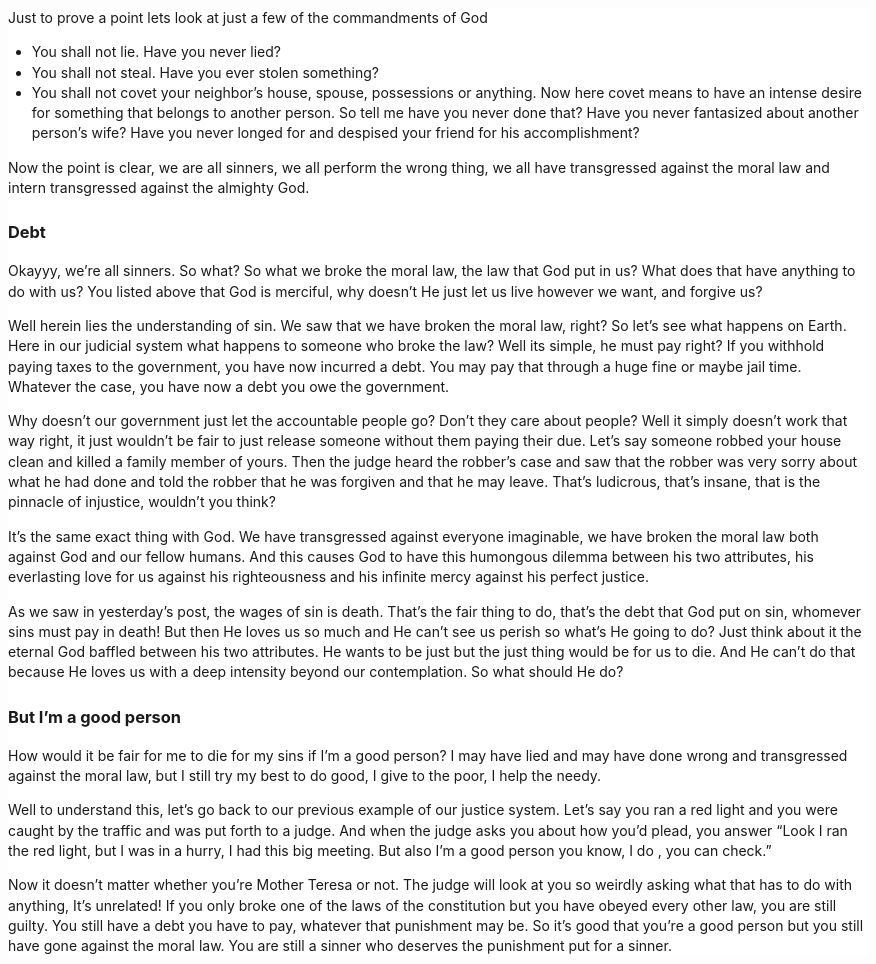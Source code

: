 Just to prove a point lets look at just a few of the commandments of God

- You shall not lie. Have you never lied?
- You shall not steal. Have you ever stolen something?
- You shall not covet your neighbor’s house, spouse, possessions or anything. Now here covet means to have an intense desire for something that belongs to another person. So tell me have you never done that? Have you never fantasized about another person’s wife? Have you never longed for and despised your friend for his accomplishment?

Now the point is clear, we are all sinners, we all perform the wrong thing, we all have transgressed against the moral law and intern transgressed against the almighty God. 

### Debt

Okayyy, we’re all sinners. So what? So what we broke the moral law, the law that God put in us? What does that have anything to do with us? You listed above that God is merciful, why doesn’t He just let us live however we want, and forgive us?

Well herein lies the understanding of sin. We saw that we have broken the moral law, right? So let’s see what happens on Earth. Here in our judicial system what happens to someone who broke the law? Well its simple, he must pay right? If you withhold paying taxes to the government, you have now incurred a debt. You may pay that through a huge fine or maybe jail time. Whatever the case, you have now a debt you owe the government. 

Why doesn’t our government just let the accountable people go? Don’t they care about people? Well it simply doesn’t work that way right, it just wouldn’t be fair to just release someone without them paying their due. Let’s say someone robbed your house clean and killed a family member of yours. Then the judge heard the robber’s case and saw that the robber was very sorry about what he had done and told the robber that he was forgiven and that he may leave. That’s ludicrous, that’s insane, that is the pinnacle of injustice, wouldn’t you think?

It’s the same exact thing with God. We have transgressed against everyone imaginable, we have broken the moral law both against God and our fellow humans. And this causes God to have this humongous dilemma between his two attributes, his everlasting love for us against his righteousness and his infinite mercy against his perfect justice. 

As we saw in yesterday’s post, the wages of sin is death. That’s the fair thing to do, that’s the debt that God put on sin, whomever sins must pay in death! But then He loves us so much and He
can’t see us perish so what’s He going to do? Just think about it the eternal God baffled between his two attributes. He wants to be just but the just thing would be for us to die. And He can’t do that because He loves us with a deep intensity beyond our contemplation. So what should He do?

### **But I’m a good person**

How would it be fair for me to die for my sins if I’m a good person? I may have lied and may have done wrong and transgressed against the moral law, but I still try my best to do good, I give to the poor, I help the needy. 

Well to understand this, let’s go back to our previous example of our justice system. Let’s say you ran a red light and you were caught by the traffic and was put forth to a judge. And when the judge asks you about how you’d plead, you answer “Look I ran the red light, but I was in a hurry, I had this big meeting. But also I’m a good person you know, I do <insert good works here>, you can check.” 

Now it doesn’t matter whether you’re Mother Teresa or not. The judge will look at you so weirdly asking what that has to do with anything, It’s unrelated! If you only broke one of the laws of the constitution but you have obeyed every other law, you are still guilty. You still have a debt you have to pay, whatever that punishment may be. So it’s good that you’re a good person but you still have gone against the moral law. You are still a sinner who deserves the punishment put for a sinner.
